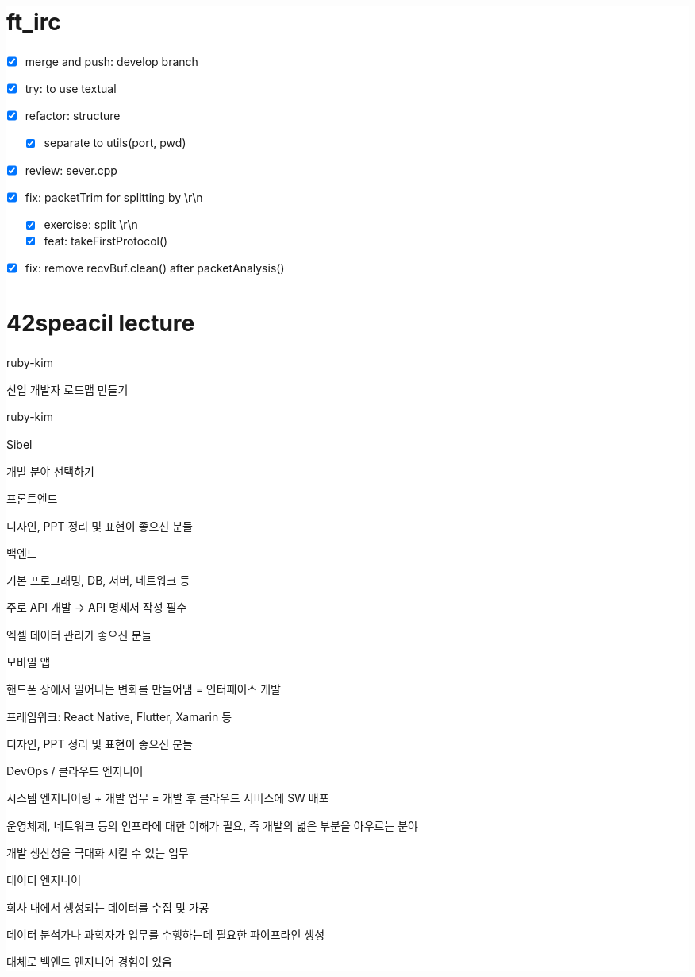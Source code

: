 # ft_irc
- [x]  merge and push: develop branch
- [x]  try: to use textual
- [x]  refactor: structure
    - [x]  separate to utils(port, pwd)
- [x]  review: sever.cpp
- [x]  fix: packetTrim for splitting by \r\n
    - [x]  exercise: split \r\n
    - [x]  feat: takeFirstProtocol()
- [x]  fix: remove recvBuf.clean() after packetAnalysis()


# 42speacil lecture
ruby-kim

신입 개발자 로드맵 만들기

ruby-kim

Sibel

개발 분야 선택하기

프론트엔드

디자인, PPT 정리 및 표현이 좋으신 분들

백엔드

기본 프로그래밍, DB, 서버, 네트워크 등

주로 API 개발 → API 명세서 작성 필수

엑셀 데이터 관리가 좋으신 분들

모바일 앱

핸드폰 상에서 일어나는 변화를 만들어냄 = 인터페이스 개발

프레임워크: React Native, Flutter, Xamarin 등

디자인, PPT 정리 및 표현이 좋으신 분들

DevOps / 클라우드 엔지니어

시스템 엔지니어링 + 개발 업무 = 개발 후 클라우드 서비스에 SW 배포

운영체제, 네트워크 등의 인프라에 대한 이해가 필요, 즉 개발의 넓은 부분을 아우르는 분야

개발 생산성을 극대화 시킬 수 있는 업무

데이터 엔지니어

회사 내에서 생성되는 데이터를 수집 및 가공

데이터 분석가나 과학자가 업무를 수행하는데 필요한 파이프라인 생성

대체로 백엔드 엔지니어 경험이 있음
